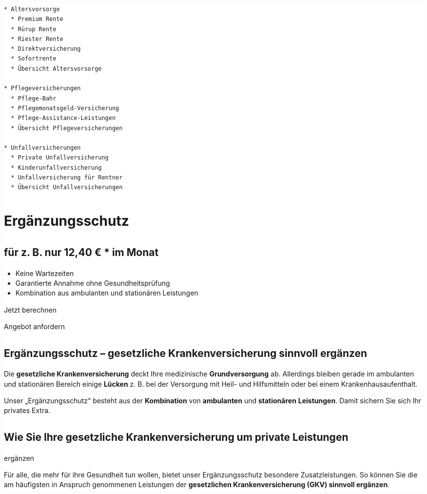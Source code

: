    * Altersvorsorge
      * Premium Rente
      * Rürup Rente
      * Riester Rente
      * Direkt­versicherung
      * Sofortrente
      * Übersicht Altersvorsorge

    * Pflege­versicherungen
      * Pflege-Bahr
      * Pflegemonatsgeld-Versicherung
      * Pflege-Assistance-Leistungen
      * Übersicht Pflege­versicherungen

    * Unfall­versicherungen
      * Private Unfall­versicherung
      * Kinder­unfall­versicherung
      * Unfall­versicherung für Rentner
      * Übersicht Unfall­versicherungen

# Ergänzungsschutz

## für z. B. nur 12,40 € * im Monat

  * Keine Wartezeiten
  * Garantierte Annahme ohne Gesundheitsprüfung
  * Kombination aus ambulanten und stationären Leistungen  

Jetzt berechnen

Angebot anfordern

## Ergänzungsschutz – gesetzliche Kranken­versicherung sinnvoll ergänzen

Die **gesetzliche Krankenversicherung** deckt Ihre medizinische
**Grundversorgung** ab. Allerdings bleiben gerade im ambulanten und
stationären Bereich einige **Lücken** z. B. bei der Versorgung mit Heil- und
Hilfsmitteln oder bei einem Krankenhausaufenthalt.

Unser „Ergänzungsschutz“ besteht aus der **Kombination** von **ambulanten**
und **stationären** **Leistungen**. Damit sichern Sie sich Ihr privates Extra.

## Wie Sie Ihre gesetzliche Kranken­versicherung um private Leistungen
ergänzen

Für alle, die mehr für ihre Gesundheit tun wollen, bietet unser
Ergänzungsschutz besondere Zusatzleistungen. So können Sie die am häufigsten
in Anspruch genommenen Leistungen der **gesetzlichen Krankenversicherung (GKV)
sinnvoll ergänzen**.  
